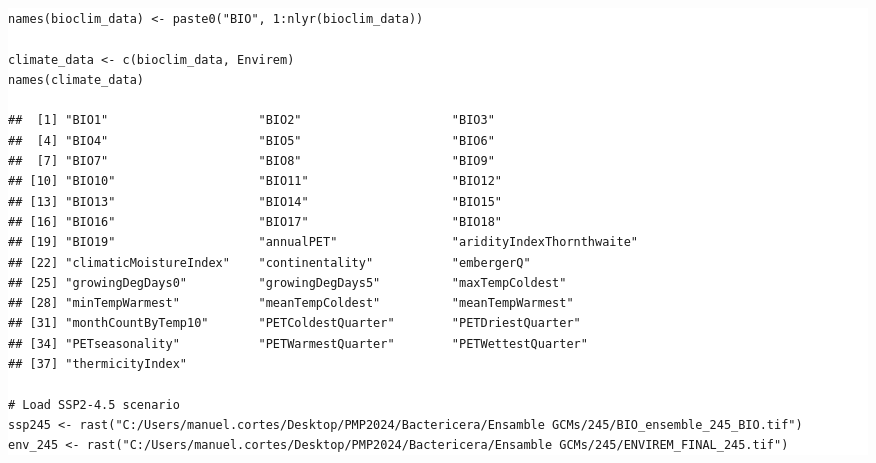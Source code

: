     names(bioclim_data) <- paste0("BIO", 1:nlyr(bioclim_data))

    climate_data <- c(bioclim_data, Envirem)
    names(climate_data)

    ##  [1] "BIO1"                     "BIO2"                     "BIO3"                    
    ##  [4] "BIO4"                     "BIO5"                     "BIO6"                    
    ##  [7] "BIO7"                     "BIO8"                     "BIO9"                    
    ## [10] "BIO10"                    "BIO11"                    "BIO12"                   
    ## [13] "BIO13"                    "BIO14"                    "BIO15"                   
    ## [16] "BIO16"                    "BIO17"                    "BIO18"                   
    ## [19] "BIO19"                    "annualPET"                "aridityIndexThornthwaite"
    ## [22] "climaticMoistureIndex"    "continentality"           "embergerQ"               
    ## [25] "growingDegDays0"          "growingDegDays5"          "maxTempColdest"          
    ## [28] "minTempWarmest"           "meanTempColdest"          "meanTempWarmest"         
    ## [31] "monthCountByTemp10"       "PETColdestQuarter"        "PETDriestQuarter"        
    ## [34] "PETseasonality"           "PETWarmestQuarter"        "PETWettestQuarter"       
    ## [37] "thermicityIndex"

    # Load SSP2-4.5 scenario
    ssp245 <- rast("C:/Users/manuel.cortes/Desktop/PMP2024/Bactericera/Ensamble GCMs/245/BIO_ensemble_245_BIO.tif")
    env_245 <- rast("C:/Users/manuel.cortes/Desktop/PMP2024/Bactericera/Ensamble GCMs/245/ENVIREM_FINAL_245.tif")
